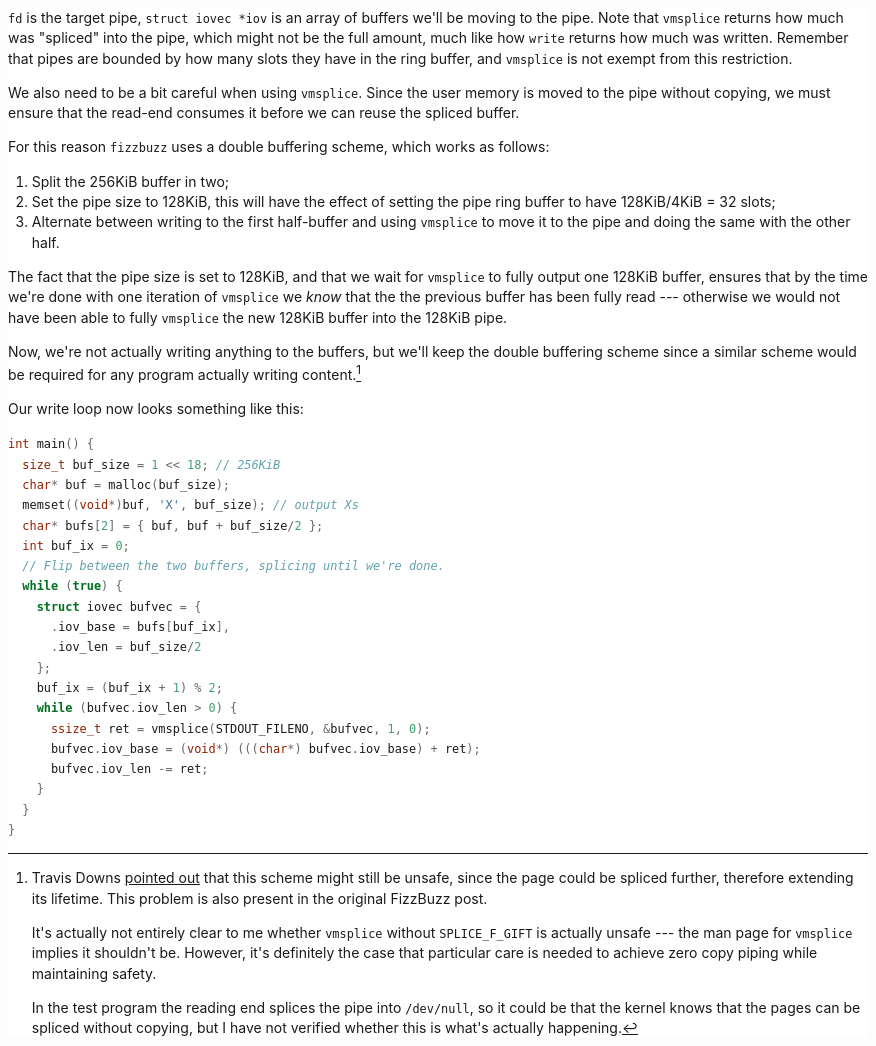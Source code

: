 <div>

`fd` is the target pipe, `struct iovec *iov` is an array of buffers we'll be moving to the pipe. Note that `vmsplice` returns how much was "spliced" into the pipe, which might not be the full amount, much like how `write` returns how much was written. Remember that pipes are bounded by how many slots they have in the ring buffer, and `vmsplice` is not exempt from this restriction.

We also need to be a bit careful when using `vmsplice`. Since the user memory is moved to the pipe without copying, we must ensure that the read-end consumes it before we can reuse the spliced buffer.

For this reason `fizzbuzz` uses a double buffering scheme, which works as follows:

1. Split the 256KiB buffer in two;
2. Set the pipe size to 128KiB, this will have the effect of setting the pipe ring buffer to have 128KiB/4KiB = 32 slots;
3. Alternate between writing to the first half-buffer and using `vmsplice` to move it to the pipe and doing the same with the other half.

The fact that the pipe size is set to 128KiB, and that we wait for `vmsplice` to fully output one 128KiB buffer, ensures that by the time we're done with one iteration of `vmsplice` we _know_ that the the previous buffer has been fully read --- otherwise we would not have been able to fully `vmsplice` the new 128KiB buffer into the 128KiB pipe.

Now, we're not actually writing anything to the buffers, but we'll keep the double buffering scheme since a similar scheme would be required for any program actually writing content.[^travis]

[^travis]: Travis Downs [pointed out](https://news.ycombinator.com/item?id=31596169) that this scheme might still be unsafe, since the page could be spliced further, therefore extending its lifetime. This problem is also present in the original FizzBuzz post.

    It's actually not entirely clear to me whether `vmsplice` without `SPLICE_F_GIFT` is actually unsafe --- the man page for `vmsplice` implies it shouldn't be. However, it's definitely the case that particular care is needed to achieve zero copy piping while maintaining safety.

    In the test program the reading end splices the pipe into `/dev/null`, so it could be that the kernel knows that the pages can be spliced without copying, but I have not verified whether this is what's actually happening.

Our write loop now looks something like this:

</div>

```c++
int main() {
  size_t buf_size = 1 << 18; // 256KiB
  char* buf = malloc(buf_size);
  memset((void*)buf, 'X', buf_size); // output Xs
  char* bufs[2] = { buf, buf + buf_size/2 };
  int buf_ix = 0;
  // Flip between the two buffers, splicing until we're done.
  while (true) {
    struct iovec bufvec = {
      .iov_base = bufs[buf_ix],
      .iov_len = buf_size/2
    };
    buf_ix = (buf_ix + 1) % 2;
    while (bufvec.iov_len > 0) {
      ssize_t ret = vmsplice(STDOUT_FILENO, &bufvec, 1, 0);
      bufvec.iov_base = (void*) (((char*) bufvec.iov_base) + ret);
      bufvec.iov_len -= ret;
    }
  }
}
```


[^setup]: The tests were run on an Intel Skylake i7-8550U CPU, and on Linux 5.17.
[^fizzbuzz]: "FizzBuzz" is an allegedly common coding interview question.
[^buffer-size]: While we fix the buffer size, the numbers are actually not wildly different if we use different buffer sizes, given that other bottlenecks kick in.
[^shell-perf]: Note that here we're profiling a shell invocation including both the pipe reading and writing ---  `perf record` follows all child processes by default.
[^perf-keys]: In `perf report` you can use `+` to expand a call graph, assuming you ran `perf record -g`.
[^tmp-page]: One single "spare page" called `tmp_page` is actually kept around by `pipe_read`, and reused by `pipe_write`.
[^vmsplice-reverse]: Technically, `vmsplice` also supports transferring data in the other direction, although not in a useful way. As the [man page](https://man7.org/linux/man-pages/man2/vmsplice.2.html) states:
[^linear-memory]: Here we're presenting a simplified model where physical memory is a simple flat, linear sequence. Reality is [a bit more complicated](https://lwn.net/Articles/789304/), but the simple model will do for our purposes.
[^pagemap]: You can inspect the physical address assigned to the current process' virtual pages by reading `/proc/self/pagemap`, [as illustrated in a previous post on this blog](/posts/check-huge-page.html), and multiplying the "page frame number" by the page size.
[^5-levels]: Intel extended the page table to consist of [5 levels](https://en.wikipedia.org/wiki/Intel_5-level_paging) starting from Ice Lake, thereby increasing the maximum addressable memory from 256TiB to 128PiB. However this capability has to explicitly enabled, since some programs rely on the upper 16 bits of pointers to be unused.
[^page-table-physical]: The addresses within the page table must be physical, otherwise we'd have infinite loop on our hands.
[^unused-bits]: Note that the highest 16 bits are unused: this means that we each process can address at most $2^{48}-1$ bytes, or 256TiB, of physical memory.
[^struct-page-not-allocated]: `struct page` might also refer to yet-to-be-allocated physical pages, which do not have a physical address yet, and other page-related abstractions. Think of them as fairly abstract references to physical pages, but not necessarily references to an _allocated_ physical page.
[^nr-pages]: Actually, the pipe code [happens to always call `get_user_pages_fast` with `nr_pages = 16`](https://github.com/torvalds/linux/blob/f443e374ae131c168a065ea1748feac6b2e76613/fs/splice.c#L1174), looping if necessary, presumably so that a small static buffer can be used. But it is an implementation detail, and the total number of spliced pages will still be 32.
[^get-user-pages-fast-subtle]: Subtleties follow, not needed to understand the rest of the post!
[^1gib]: Only when the CPU has `PDPE1GB` flag.
[^tlb]: For instance, the CPU includes dedicated hardware to cache parts of the page table, the "translation lookaside buffer" (TLB). The TLB is flushed at every context switch (every time we change the contents of CR3).
[^wasteful]: If you're thinking "that's horrible!", you're not alone.